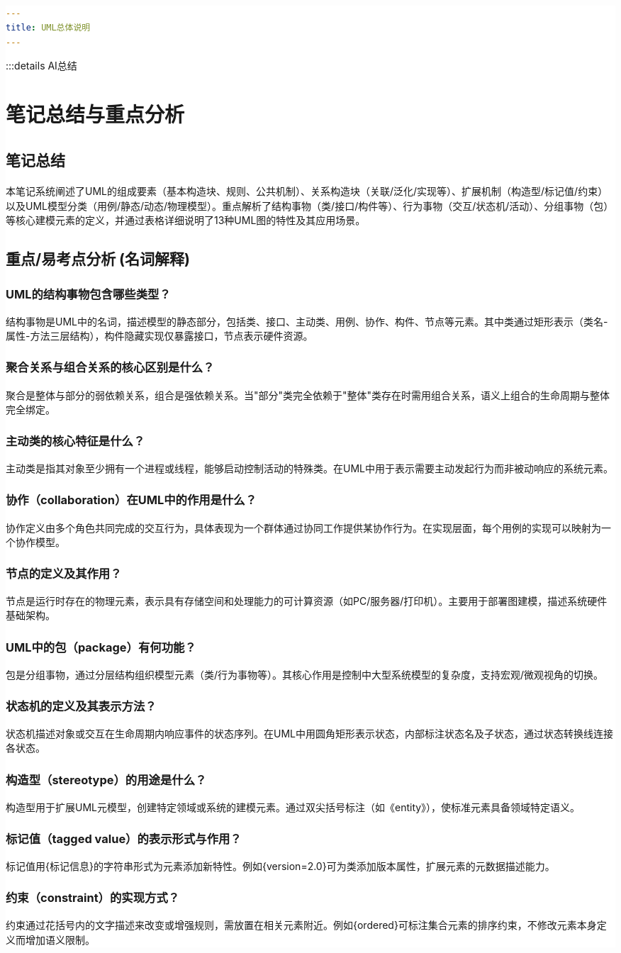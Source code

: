 ```yaml
---
title: UML总体说明
---
```


:::details AI总结



# 笔记总结与重点分析
## 笔记总结
本笔记系统阐述了UML的组成要素（基本构造块、规则、公共机制）、关系构造块（关联/泛化/实现等）、扩展机制（构造型/标记值/约束）以及UML模型分类（用例/静态/动态/物理模型）。重点解析了结构事物（类/接口/构件等）、行为事物（交互/状态机/活动）、分组事物（包）等核心建模元素的定义，并通过表格详细说明了13种UML图的特性及其应用场景。

## 重点/易考点分析 (名词解释)

### UML的结构事物包含哪些类型？
结构事物是UML中的名词，描述模型的静态部分，包括类、接口、主动类、用例、协作、构件、节点等元素。其中类通过矩形表示（类名-属性-方法三层结构），构件隐藏实现仅暴露接口，节点表示硬件资源。

### 聚合关系与组合关系的核心区别是什么？
聚合是整体与部分的弱依赖关系，组合是强依赖关系。当"部分"类完全依赖于"整体"类存在时需用组合关系，语义上组合的生命周期与整体完全绑定。

### 主动类的核心特征是什么？
主动类是指其对象至少拥有一个进程或线程，能够启动控制活动的特殊类。在UML中用于表示需要主动发起行为而非被动响应的系统元素。

### 协作（collaboration）在UML中的作用是什么？
协作定义由多个角色共同完成的交互行为，具体表现为一个群体通过协同工作提供某协作行为。在实现层面，每个用例的实现可以映射为一个协作模型。

### 节点的定义及其作用？
节点是运行时存在的物理元素，表示具有存储空间和处理能力的可计算资源（如PC/服务器/打印机）。主要用于部署图建模，描述系统硬件基础架构。

### UML中的包（package）有何功能？
包是分组事物，通过分层结构组织模型元素（类/行为事物等）。其核心作用是控制中大型系统模型的复杂度，支持宏观/微观视角的切换。

### 状态机的定义及其表示方法？
状态机描述对象或交互在生命周期内响应事件的状态序列。在UML中用圆角矩形表示状态，内部标注状态名及子状态，通过状态转换线连接各状态。

### 构造型（stereotype）的用途是什么？
构造型用于扩展UML元模型，创建特定领域或系统的建模元素。通过双尖括号标注（如《entity》），使标准元素具备领域特定语义。

### 标记值（tagged value）的表示形式与作用？
标记值用{标记信息}的字符串形式为元素添加新特性。例如{version=2.0}可为类添加版本属性，扩展元素的元数据描述能力。

### 约束（constraint）的实现方式？
约束通过花括号内的文字描述来改变或增强规则，需放置在相关元素附近。例如{ordered}可标注集合元素的排序约束，不修改元素本身定义而增加语义限制。
